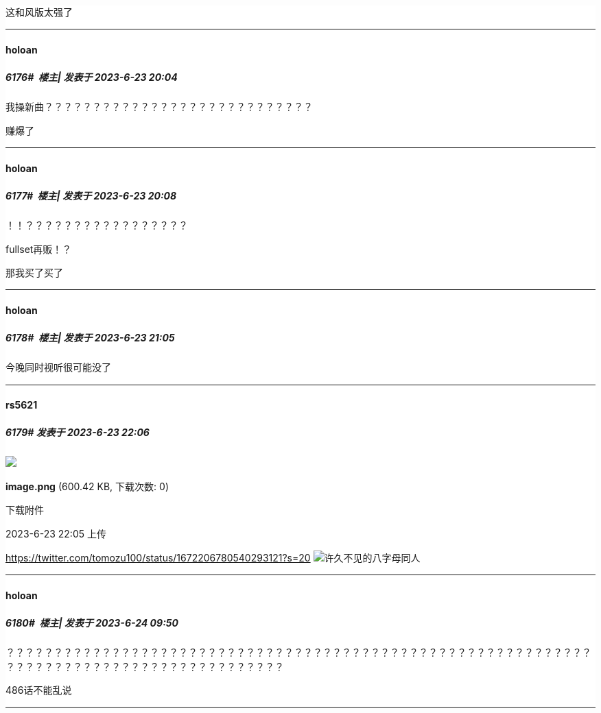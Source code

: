 这和风版太强了

*****

####  holoan  
##### 6176#         楼主| 发表于 2023-6-23 20:04

我操新曲？？？？？？？？？？？？？？？？？？？？？？？？？？？？

赚爆了

*****

####  holoan  
##### 6177#         楼主| 发表于 2023-6-23 20:08

！！？？？？？？？？？？？？？？？？？

fullset再贩！？

那我买了买了


*****

####  holoan  
##### 6178#         楼主| 发表于 2023-6-23 21:05

今晚同时视听很可能没了


*****

####  rs5621  
##### 6179#       发表于 2023-6-23 22:06

<img src="https://img.saraba1st.com/forum/202306/23/220533mhtn45pnywwrnf4f.png" referrerpolicy="no-referrer">

<strong>image.png</strong> (600.42 KB, 下载次数: 0)

下载附件

2023-6-23 22:05 上传

https://twitter.com/tomozu100/status/1672206780540293121?s=20 <img src="https://static.saraba1st.com/image/smiley/face2017/067.png" referrerpolicy="no-referrer">许久不见的八字母同人


*****

####  holoan  
##### 6180#         楼主| 发表于 2023-6-24 09:50

？？？？？？？？？？？？？？？？？？？？？？？？？？？？？？？？？？？？？？？？？？？？？？？？？？？？？？？？？？？？？？？？？？？？？？？？？？？？？？？？？？？？？？？？？？

486话不能乱说


*****
